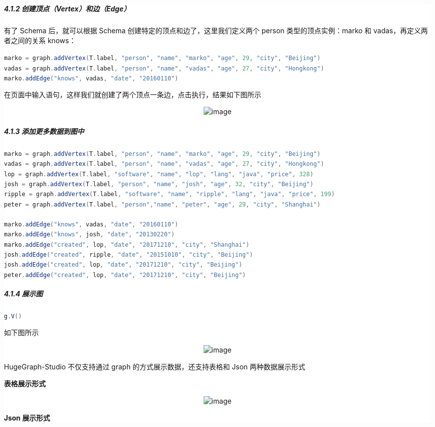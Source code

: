 ##### 4.1.2 创建顶点（Vertex）和边（Edge）

有了 Schema 后，就可以根据 Schema 创建特定的顶点和边了，这里我们定义两个 person 类型的顶点实例：marko 和 vadas，再定义两者之间的关系 knows：

```groovy
marko = graph.addVertex(T.label, "person", "name", "marko", "age", 29, "city", "Beijing")
vadas = graph.addVertex(T.label, "person", "name", "vadas", "age", 27, "city", "Hongkong")
marko.addEdge("knows", vadas, "date", "20160110")
```

在页面中输入语句，这样我们就创建了两个顶点一条边，点击执行，结果如下图所示

<center>
  <img src="/images/images-studio/example-2V-1E.png" alt="image">
</center>

##### 4.1.3 添加更多数据到图中

```groovy
marko = graph.addVertex(T.label, "person", "name", "marko", "age", 29, "city", "Beijing")
vadas = graph.addVertex(T.label, "person", "name", "vadas", "age", 27, "city", "Hongkong")
lop = graph.addVertex(T.label, "software", "name", "lop", "lang", "java", "price", 328)
josh = graph.addVertex(T.label, "person", "name", "josh", "age", 32, "city", "Beijing")
ripple = graph.addVertex(T.label, "software", "name", "ripple", "lang", "java", "price", 199)
peter = graph.addVertex(T.label, "person","name", "peter", "age", 29, "city", "Shanghai")

marko.addEdge("knows", vadas, "date", "20160110")
marko.addEdge("knows", josh, "date", "20130220")
marko.addEdge("created", lop, "date", "20171210", "city", "Shanghai")
josh.addEdge("created", ripple, "date", "20151010", "city", "Beijing")
josh.addEdge("created", lop, "date", "20171210", "city", "Beijing")
peter.addEdge("created", lop, "date", "20171210", "city", "Beijing")
```

##### 4.1.4 展示图

```groovy
g.V()
```

如下图所示

<center>
  <img src="/images/images-studio/show-graph.png" alt="image">
</center>

HugeGraph-Studio 不仅支持通过 graph 的方式展示数据，还支持表格和 Json 两种数据展示形式

**表格展示形式**

<center>
  <img src="/images/images-studio/show-table.png" alt="image">
</center>

**Json 展示形式**
